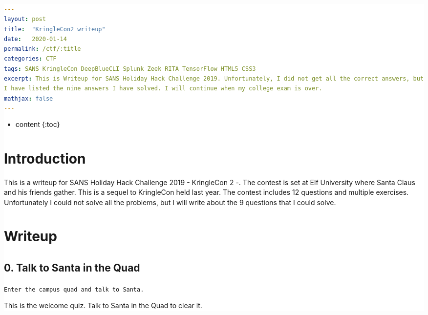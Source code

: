 ```yaml
---
layout: post
title:  "KringleCon2 writeup"
date:   2020-01-14
permalink: /ctf/:title
categories: CTF
tags: SANS KringleCon DeepBlueCLI Splunk Zeek RITA TensorFlow HTML5 CSS3
excerpt: This is Writeup for SANS Holiday Hack Challenge 2019. Unfortunately, I did not get all the correct answers, but I have listed the nine answers I have solved. I will continue when my college exam is over.
mathjax: false
---
```


* content
{:toc}

# Introduction

This is a writeup for SANS Holiday Hack Challenge 2019 - KringleCon 2 -.
The contest is set at Elf University where Santa Claus and his friends gather. This is a sequel to KringleCon held last year. The contest includes 12 questions and multiple exercises.
Unfortunately I could not solve all the problems, but I will write about the 9 questions that I could solve.

# Writeup

## 0. Talk to Santa in the Quad
```
Enter the campus quad and talk to Santa.
```

This is the welcome quiz. Talk to Santa in the Quad to clear it.
